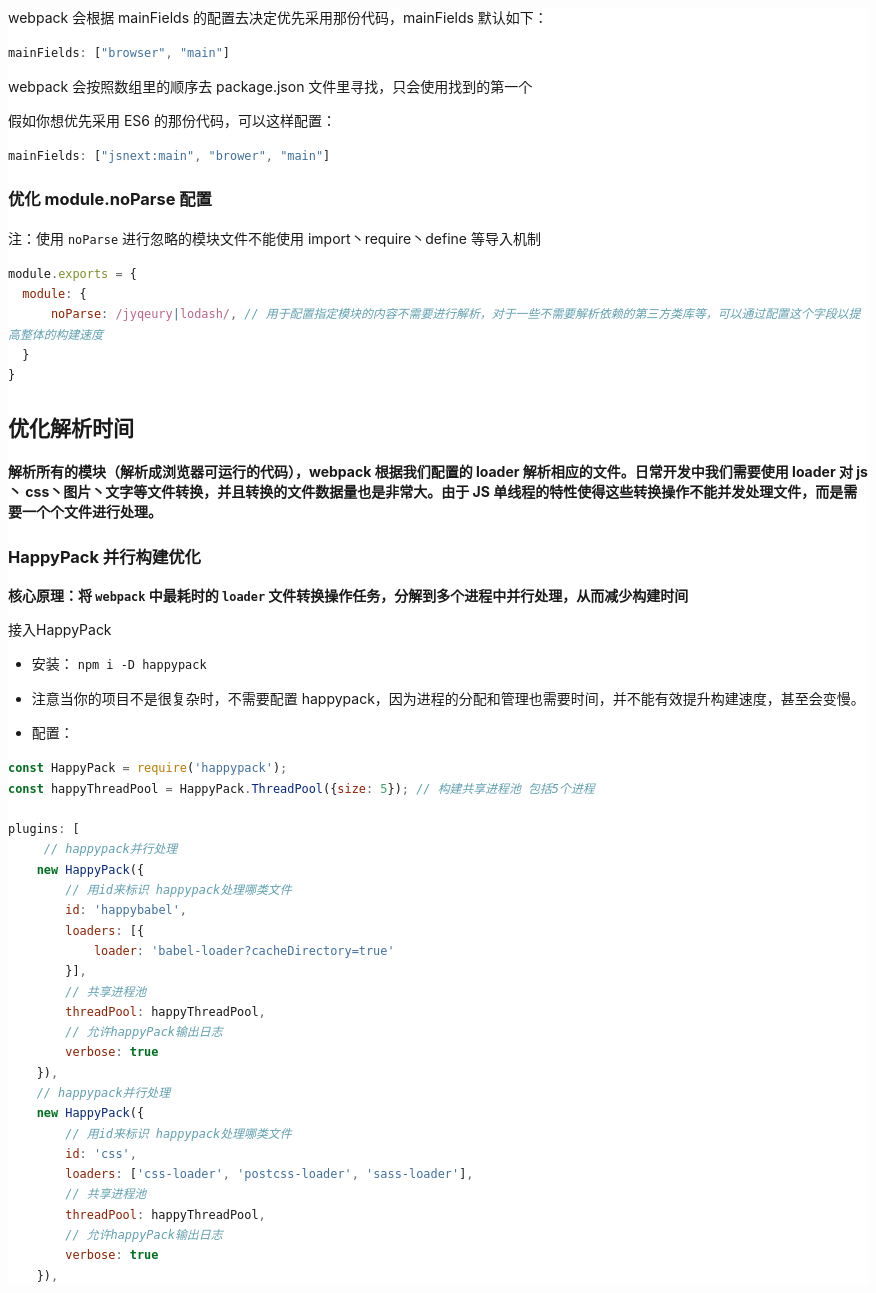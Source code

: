 webpack 会根据 mainFields 的配置去决定优先采用那份代码，mainFields 默认如下：

```js
mainFields: ["browser", "main"]
```

webpack 会按照数组里的顺序去 package.json 文件里寻找，只会使用找到的第一个

假如你想优先采用 ES6 的那份代码，可以这样配置：

```js
mainFields: ["jsnext:main", "brower", "main"]
```

### 优化 module.noParse 配置

注：使用 `noParse` 进行忽略的模块文件不能使用 import丶require丶define 等导入机制  

```js
module.exports = {
  module: {
      noParse: /jyqeury|lodash/, // 用于配置指定模块的内容不需要进行解析，对于一些不需要解析依赖的第三方类库等，可以通过配置这个字段以提高整体的构建速度
  }
}
```

## 优化解析时间

**解析所有的模块（解析成浏览器可运行的代码），webpack 根据我们配置的 loader 解析相应的文件。日常开发中我们需要使用 loader 对 js丶 css丶图片丶文字等文件转换，并且转换的文件数据量也是非常大。由于 JS 单线程的特性使得这些转换操作不能并发处理文件，而是需要一个个文件进行处理。**

### HappyPack 并行构建优化

**核心原理：将 `webpack` 中最耗时的 `loader` 文件转换操作任务，分解到多个进程中并行处理，从而减少构建时间**

接入HappyPack

- 安装： `npm i -D happypack`

- 注意当你的项目不是很复杂时，不需要配置 happypack，因为进程的分配和管理也需要时间，并不能有效提升构建速度，甚至会变慢。

- 配置：

```js
const HappyPack = require('happypack');
const happyThreadPool = HappyPack.ThreadPool({size: 5}); // 构建共享进程池 包括5个进程

plugins: [
     // happypack并行处理
    new HappyPack({
        // 用id来标识 happypack处理哪类文件
        id: 'happybabel',
        loaders: [{
            loader: 'babel-loader?cacheDirectory=true'
        }],
        // 共享进程池
        threadPool: happyThreadPool,
        // 允许happyPack输出日志
        verbose: true
    }),
    // happypack并行处理
    new HappyPack({
        // 用id来标识 happypack处理哪类文件
        id: 'css',
        loaders: ['css-loader', 'postcss-loader', 'sass-loader'],
        // 共享进程池
        threadPool: happyThreadPool,
        // 允许happyPack输出日志
        verbose: true
    }),
```